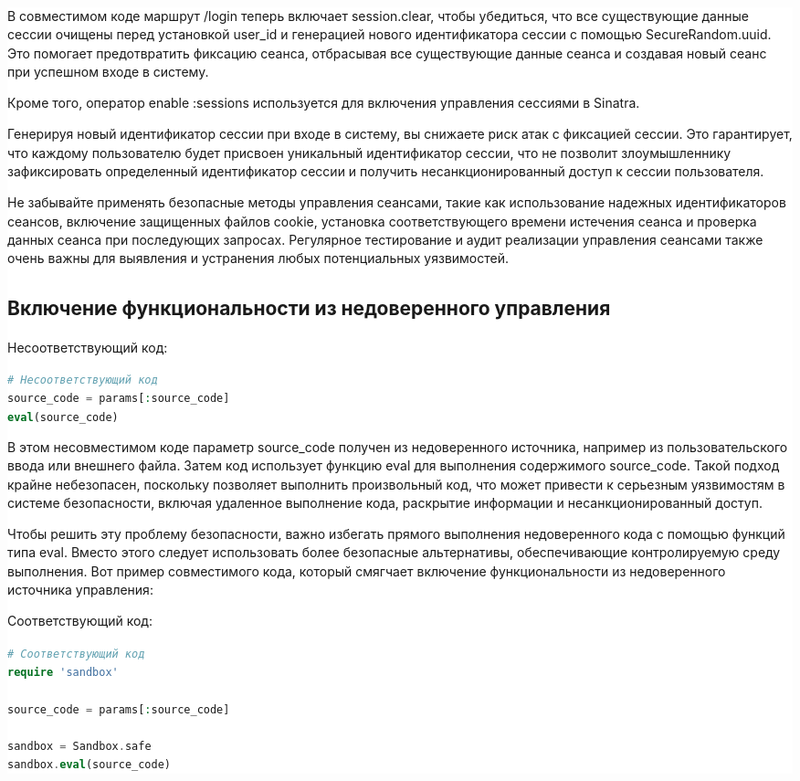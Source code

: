 
В совместимом коде маршрут /login теперь включает session.clear, чтобы убедиться, что все существующие данные сессии очищены перед установкой user_id и генерацией нового идентификатора сессии с помощью SecureRandom.uuid. Это помогает предотвратить фиксацию сеанса, отбрасывая все существующие данные сеанса и создавая новый сеанс при успешном входе в систему.

Кроме того, оператор enable :sessions используется для включения управления сессиями в Sinatra.

Генерируя новый идентификатор сессии при входе в систему, вы снижаете риск атак с фиксацией сессии. Это гарантирует, что каждому пользователю будет присвоен уникальный идентификатор сессии, что не позволит злоумышленнику зафиксировать определенный идентификатор сессии и получить несанкционированный доступ к сессии пользователя.

Не забывайте применять безопасные методы управления сеансами, такие как использование надежных идентификаторов сеансов, включение защищенных файлов cookie, установка соответствующего времени истечения сеанса и проверка данных сеанса при последующих запросах. Регулярное тестирование и аудит реализации управления сеансами также очень важны для выявления и устранения любых потенциальных уязвимостей.






## Включение функциональности из недоверенного управления

<span class="d-inline-block p-2 mr-1 v-align-middle bg-red-000"></span>Несоответствующий код:


```php
# Несоответствующий код
source_code = params[:source_code]
eval(source_code)
```

В этом несовместимом коде параметр source_code получен из недоверенного источника, например из пользовательского ввода или внешнего файла. Затем код использует функцию eval для выполнения содержимого source_code. Такой подход крайне небезопасен, поскольку позволяет выполнить произвольный код, что может привести к серьезным уязвимостям в системе безопасности, включая удаленное выполнение кода, раскрытие информации и несанкционированный доступ.

Чтобы решить эту проблему безопасности, важно избегать прямого выполнения недоверенного кода с помощью функций типа eval. Вместо этого следует использовать более безопасные альтернативы, обеспечивающие контролируемую среду выполнения. Вот пример совместимого кода, который смягчает включение функциональности из недоверенного источника управления:







<span class="d-inline-block p-2 mr-1 v-align-middle bg-green-000"></span>Соответствующий код:


```php
# Соответствующий код
require 'sandbox'

source_code = params[:source_code]

sandbox = Sandbox.safe
sandbox.eval(source_code)
```

